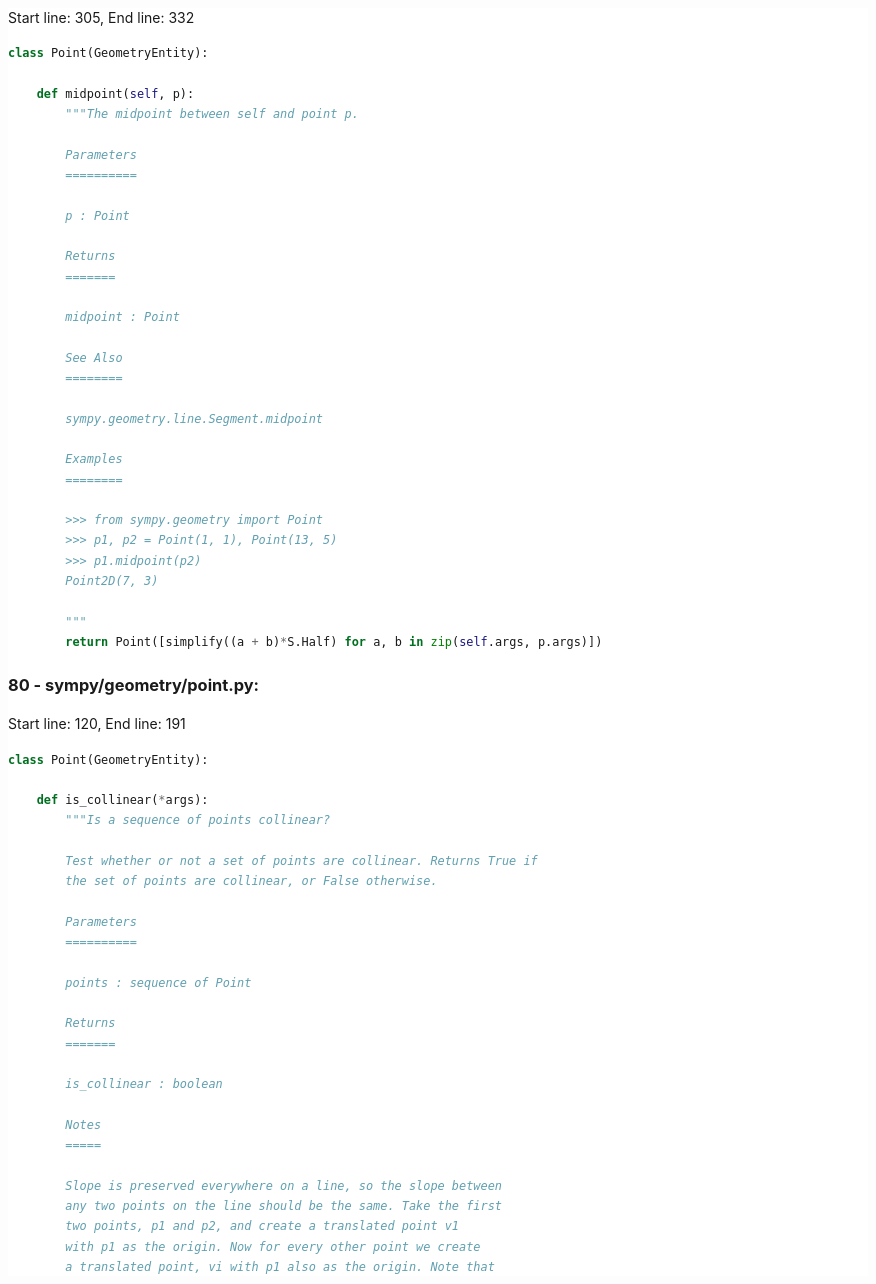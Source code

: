 Start line: 305, End line: 332

```python
class Point(GeometryEntity):

    def midpoint(self, p):
        """The midpoint between self and point p.

        Parameters
        ==========

        p : Point

        Returns
        =======

        midpoint : Point

        See Also
        ========

        sympy.geometry.line.Segment.midpoint

        Examples
        ========

        >>> from sympy.geometry import Point
        >>> p1, p2 = Point(1, 1), Point(13, 5)
        >>> p1.midpoint(p2)
        Point2D(7, 3)

        """
        return Point([simplify((a + b)*S.Half) for a, b in zip(self.args, p.args)])
```
### 80 - sympy/geometry/point.py:

Start line: 120, End line: 191

```python
class Point(GeometryEntity):

    def is_collinear(*args):
        """Is a sequence of points collinear?

        Test whether or not a set of points are collinear. Returns True if
        the set of points are collinear, or False otherwise.

        Parameters
        ==========

        points : sequence of Point

        Returns
        =======

        is_collinear : boolean

        Notes
        =====

        Slope is preserved everywhere on a line, so the slope between
        any two points on the line should be the same. Take the first
        two points, p1 and p2, and create a translated point v1
        with p1 as the origin. Now for every other point we create
        a translated point, vi with p1 also as the origin. Note that
```
